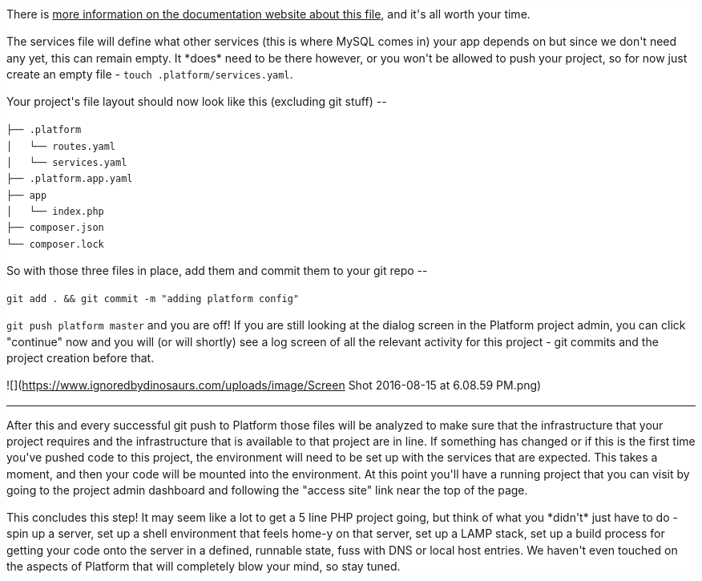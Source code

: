 ```yaml
```

There is [more information on the documentation website about this file](https://docs.platform.sh/configuration/app-containers.html), and it's all worth your time.

The services file will define what other services (this is where MySQL comes in) your app depends on but since we don't need any yet, this can remain empty. It \*does\* need to be there however, or you won't be allowed to push your project, so for now just create an empty file - `touch .platform/services.yaml`.

Your project's file layout should now look like this (excluding git stuff) --

```
├── .platform
│   └── routes.yaml
│   └── services.yaml
├── .platform.app.yaml
├── app
│   └── index.php
├── composer.json
└── composer.lock
```

So with those three files in place, add them and commit them to your git repo --

`git add . && git commit -m "adding platform config"`

`git push platform master` and you are off! If you are still looking at the dialog screen in the Platform project admin, you can click "continue" now and you will (or will shortly) see a log screen of all the relevant activity for this project - git commits and the project creation before that.

![](https://www.ignoredbydinosaurs.com/uploads/image/Screen Shot 2016-08-15 at 6.08.59 PM.png)

---

After this and every successful git push to Platform those files will be analyzed to make sure that the infrastructure that your project requires and the infrastructure that is available to that project are in line. If something has changed or if this is the first time you've pushed code to this project, the environment will need to be set up with the services that are expected. This takes a moment, and then your code will be mounted into the environment. At this point you'll have a running project that you can visit by going to the project admin dashboard and following the "access site" link near the top of the page.

This concludes this step! It may seem like a lot to get a 5 line PHP project going, but think of what you \*didn't\* just have to do - spin up a server, set up a shell environment that feels home-y on that server, set up a LAMP stack, set up a build process for getting your code onto the server in a defined, runnable state, fuss with DNS or local host entries. We haven't even touched on the aspects of Platform that will completely blow your mind, so stay tuned.